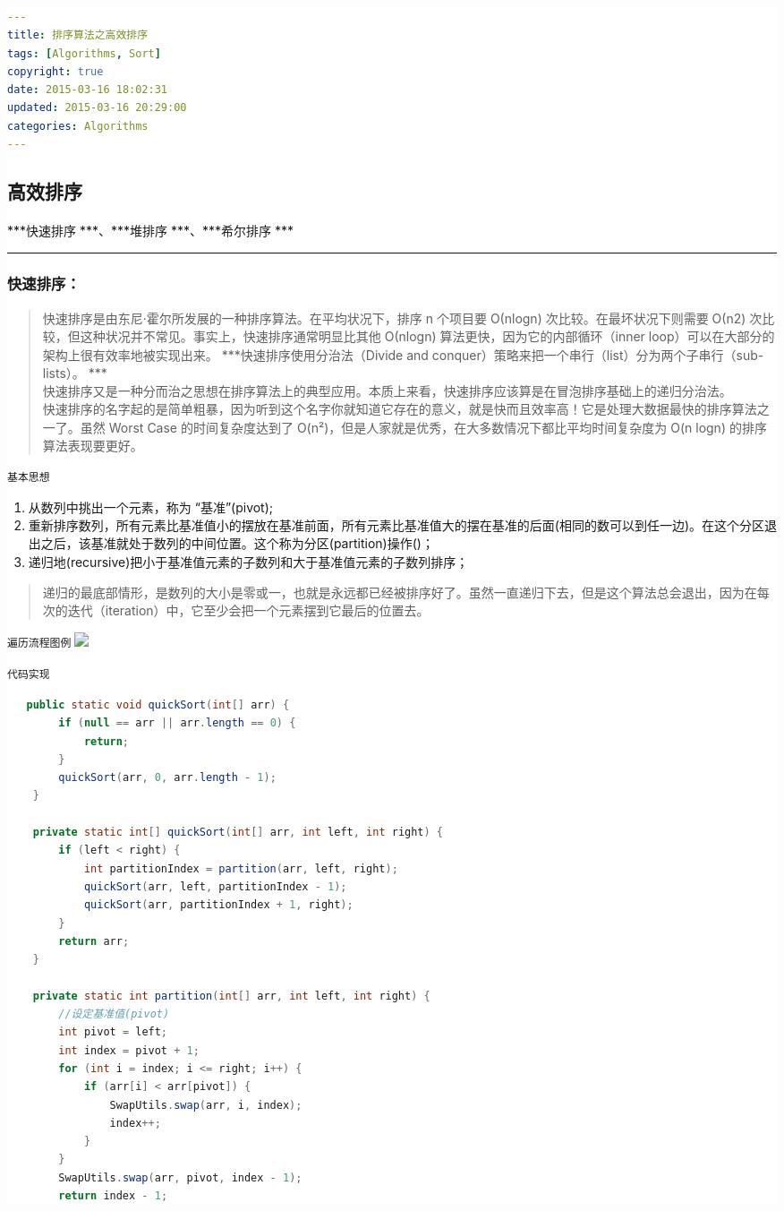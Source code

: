 ```yaml
---
title: 排序算法之高效排序
tags: [Algorithms, Sort]
copyright: true
date: 2015-03-16 18:02:31
updated: 2015-03-16 20:29:00
categories: Algorithms
---
```

## 高效排序
***快速排序 ***、***堆排序 ***、***希尔排序 ***


---------------------
### 快速排序：
> 快速排序是由东尼·霍尔所发展的一种排序算法。在平均状况下，排序 n 个项目要 Ο(nlogn) 次比较。在最坏状况下则需要 Ο(n2) 次比较，但这种状况并不常见。事实上，快速排序通常明显比其他 Ο(nlogn) 算法更快，因为它的内部循环（inner loop）可以在大部分的架构上很有效率地被实现出来。
> ***快速排序使用分治法（Divide and conquer）策略来把一个串行（list）分为两个子串行（sub-lists）。 ***     
> 快速排序又是一种分而治之思想在排序算法上的典型应用。本质上来看，快速排序应该算是在冒泡排序基础上的递归分治法。     
快速排序的名字起的是简单粗暴，因为听到这个名字你就知道它存在的意义，就是快而且效率高！它是处理大数据最快的排序算法之一了。虽然 Worst Case 的时间复杂度达到了 O(n²)，但是人家就是优秀，在大多数情况下都比平均时间复杂度为 O(n logn) 的排序算法表现要更好。

`基本思想`
1. 从数列中挑出一个元素，称为 “基准”(pivot);
2. 重新排序数列，所有元素比基准值小的摆放在基准前面，所有元素比基准值大的摆在基准的后面(相同的数可以到任一边)。在这个分区退出之后，该基准就处于数列的中间位置。这个称为分区(partition)操作()；
3. 递归地(recursive)把小于基准值元素的子数列和大于基准值元素的子数列排序；
>  递归的最底部情形，是数列的大小是零或一，也就是永远都已经被排序好了。虽然一直递归下去，但是这个算法总会退出，因为在每次的迭代（iteration）中，它至少会把一个元素摆到它最后的位置去。

`遍历流程图例`
![](http://p5vswdxl9.bkt.clouddn.com/quickSort.gif)

`代码实现`
```java
   public static void quickSort(int[] arr) {
        if (null == arr || arr.length == 0) {
            return;
        }
        quickSort(arr, 0, arr.length - 1);
    }

    private static int[] quickSort(int[] arr, int left, int right) {
        if (left < right) {
            int partitionIndex = partition(arr, left, right);
            quickSort(arr, left, partitionIndex - 1);
            quickSort(arr, partitionIndex + 1, right);
        }
        return arr;
    }

    private static int partition(int[] arr, int left, int right) {
        //设定基准值(pivot)
        int pivot = left;
        int index = pivot + 1;
        for (int i = index; i <= right; i++) {
            if (arr[i] < arr[pivot]) {
                SwapUtils.swap(arr, i, index);
                index++;
            }
        }
        SwapUtils.swap(arr, pivot, index - 1);
        return index - 1;
```